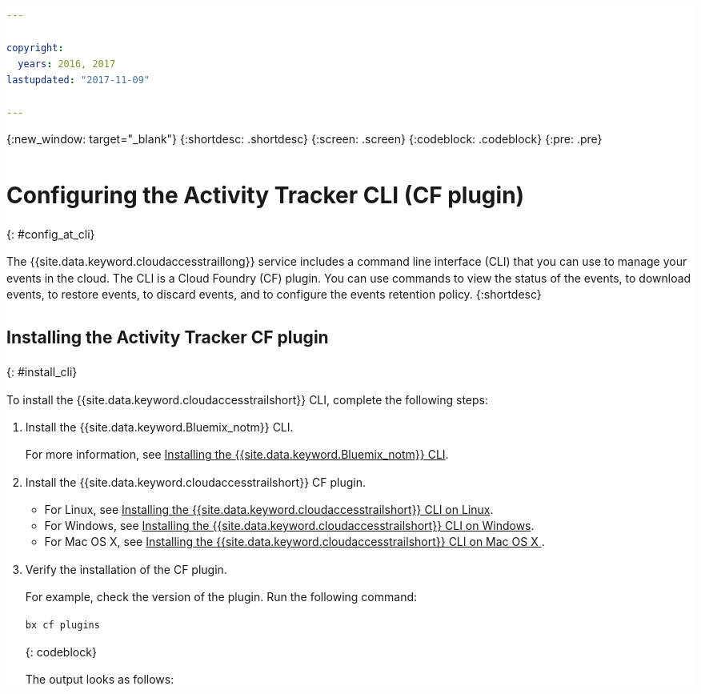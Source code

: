 ```yaml
---

copyright:
  years: 2016, 2017
lastupdated: "2017-11-09"

---
```


{:new_window: target="_blank"}
{:shortdesc: .shortdesc}
{:screen: .screen}
{:codeblock: .codeblock}
{:pre: .pre}

# Configuring the Activity Tracker CLI (CF plugin)
{: #config_at_cli}

The {{site.data.keyword.cloudaccesstraillong}} service includes a command line interface (CLI) that you can use to manage your events in the cloud. The CLI is a Cloud Foundry (CF) plugin. You can use commands to view the status of the events, to download events, to restore events, to discard events, and to configure the events retention policy. 
{:shortdesc}


## Installing the Activity Tracker CF plugin
{: #install_cli}

To install the {{site.data.keyword.cloudaccesstrailshort}} CLI, complete the following steps:

1. Install the {{site.data.keyword.Bluemix_notm}} CLI.

    For more information, see [Installing the {{site.data.keyword.Bluemix_notm}} CLI](/docs/cli/reference/bluemix_cli/download_cli.html#download_install).

2. Install the {{site.data.keyword.cloudaccesstrailshort}} CF plugin.

    * For Linux, see [Installing the {{site.data.keyword.cloudaccesstrailshort}} CLI on Linux](/docs/services/cloud-activity-tracker/cli/config_at_cli.html#install_cli_linux).
    * For Windows, see [Installing the {{site.data.keyword.cloudaccesstrailshort}} CLI on Windows](/docs/services/cloud-activity-tracker/cli/config_at_cli.html#install_cli_windows).
    * For Mac OS X, see [Installing the {{site.data.keyword.cloudaccesstrailshort}} CLI on Mac OS X ](/docs/services/cloud-activity-tracker/cli/config_at_cli.html#install_cli_mac).
 
3. Verify the installation of the CF plugin.
  
    For example, check the version of the plugin. Run the following command:
    
    ```
    bx cf plugins
    ```
    {: codeblock}
    
    The output looks as follows:
   